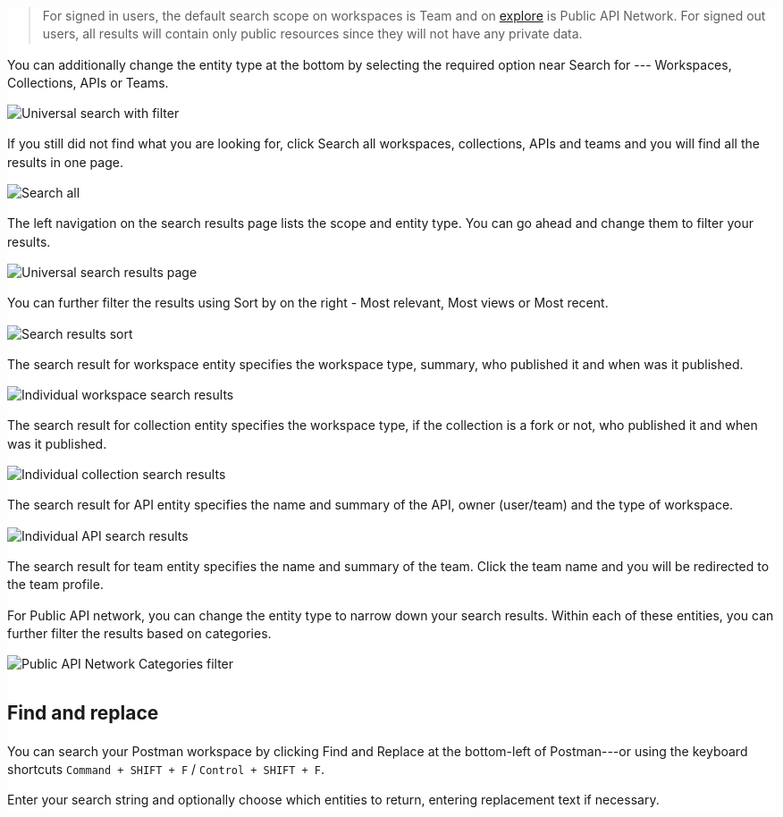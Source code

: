 > For signed in users, the default search scope on workspaces is Team and on [explore](https://explore.postman.com/) is Public API Network. For signed out users, all results will contain only public resources since they will not have any private data.

You can additionally change the entity type at the bottom by selecting the required option near Search for --- Workspaces, Collections, APIs or Teams.

![Universal search with filter](https://assets.postman.com/postman-docs/universal-search-filter-by-entity-v8.jpg)

If you still did not find what you are looking for, click Search all workspaces, collections, APIs and teams and you will find all the results in one page.

![Search all](https://assets.postman.com/postman-docs/search-all-workspaces-collections-and-teams.jpg)

The left navigation on the search results page lists the scope and entity type. You can go ahead and change them to filter your results.

![Universal search results page](https://assets.postman.com/postman-docs/universal-search-results-page-v8.jpg)

You can further filter the results using Sort by on the right - Most relevant, Most views or Most recent.

![Search results sort](https://assets.postman.com/postman-docs/search-result-sort-by-v8.jpg)

The search result for workspace entity specifies the workspace type, summary, who published it and when was it published.

![Individual workspace search results](https://assets.postman.com/postman-docs/individual-workspace-search-results-v8.jpg)

The search result for collection entity specifies the workspace type, if the collection is a fork or not, who published it and when was it published.

![Individual collection search results](https://assets.postman.com/postman-docs/individual-collection-search-results-v8.jpg)

The search result for API entity specifies the name and summary of the API, owner (user/team) and the type of workspace.

![Individual API search results](https://assets.postman.com/postman-docs/individual-api-search-results-v8.jpg)

The search result for team entity specifies the name and summary of the team. Click the team name and you will be redirected to the team profile.

For Public API network, you can change the entity type to narrow down your search results. Within each of these entities, you can further filter the results based on categories.

![Public API Network Categories filter](https://assets.postman.com/postman-docs/public-api-network-filter-categories.jpg)

[](https://learning.postman.com/docs/getting-started/navigating-postman/#find-and-replace)Find and replace
----------------------------------------------------------------------------------------------------------

You can search your Postman workspace by clicking Find and Replace at the bottom-left of Postman---or using the keyboard shortcuts `Command + SHIFT + F` / `Control + SHIFT + F`.

Enter your search string and optionally choose which entities to return, entering replacement text if necessary.

